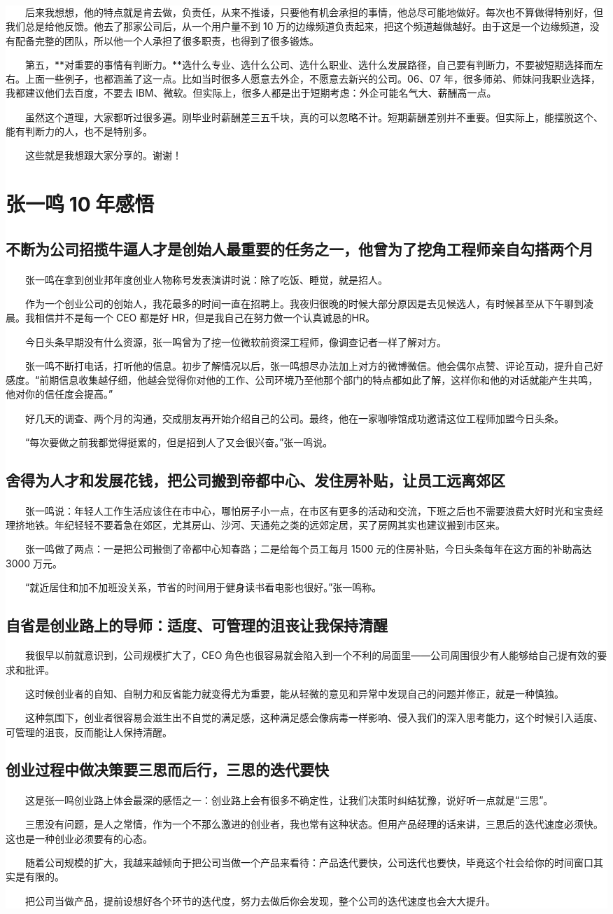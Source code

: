 　　后来我想想，他的特点就是肯去做，负责任，从来不推诿，只要他有机会承担的事情，他总尽可能地做好。每次也不算做得特别好，但我们总是给他反馈。他去了那家公司后，从一个用户量不到 10 万的边缘频道负责起来，把这个频道越做越好。由于这是一个边缘频道，没有配备完整的团队，所以他一个人承担了很多职责，也得到了很多锻炼。

　　第五，**对重要的事情有判断力。**选什么专业、选什么公司、选什么职业、选什么发展路径，自己要有判断力，不要被短期选择而左右。上面一些例子，也都涵盖了这一点。比如当时很多人愿意去外企，不愿意去新兴的公司。06、07 年，很多师弟、师妹问我职业选择，我都建议他们去百度，不要去 IBM、微软。但实际上，很多人都是出于短期考虑：外企可能名气大、薪酬高一点。

　　虽然这个道理，大家都听过很多遍。刚毕业时薪酬差三五千块，真的可以忽略不计。短期薪酬差别并不重要。但实际上，能摆脱这个、能有判断力的人，也不是特别多。

　　这些就是我想跟大家分享的。谢谢！

# 张一鸣 10 年感悟

## 不断为公司招揽牛逼人才是创始人最重要的任务之一，他曾为了挖角工程师亲自勾搭两个月

　　张一鸣在拿到创业邦年度创业人物称号发表演讲时说：除了吃饭、睡觉，就是招人。

　　作为一个创业公司的创始人，我花最多的时间一直在招聘上。我夜归很晚的时候大部分原因是去见候选人，有时候甚至从下午聊到凌晨。我相信并不是每一个 CEO 都是好 HR，但是我自己在努力做一个认真诚恳的HR。

　　今日头条早期没有什么资源，张一鸣曾为了挖一位微软前资深工程师，像调查记者一样了解对方。

　　张一鸣不断打电话，打听他的信息。初步了解情况以后，张一鸣想尽办法加上对方的微博微信。他会偶尔点赞、评论互动，提升自己好感度。“前期信息收集越仔细，他越会觉得你对他的工作、公司环境乃至他那个部门的特点都如此了解，这样你和他的对话就能产生共鸣，他对你的信任度会提高。”

　　好几天的调查、两个月的沟通，交成朋友再开始介绍自己的公司。最终，他在一家咖啡馆成功邀请这位工程师加盟今日头条。

　　“每次要做之前我都觉得挺累的，但是招到人了又会很兴奋。”张一鸣说。

## 舍得为人才和发展花钱，把公司搬到帝都中心、发住房补贴，让员工远离郊区

　　张一鸣说：年轻人工作生活应该住在市中心，哪怕房子小一点，在市区有更多的活动和交流，下班之后也不需要浪费大好时光和宝贵经理挤地铁。年纪轻轻不要着急在郊区，尤其房山、沙河、天通苑之类的远郊定居，买了房网其实也建议搬到市区来。

　　张一鸣做了两点：一是把公司搬倒了帝都中心知春路；二是给每个员工每月 1500 元的住房补贴，今日头条每年在这方面的补助高达 3000 万元。

　　“就近居住和加不加班没关系，节省的时间用于健身读书看电影也很好。”张一鸣称。

## 自省是创业路上的导师：适度、可管理的沮丧让我保持清醒

　　我很早以前就意识到，公司规模扩大了，CEO 角色也很容易就会陷入到一个不利的局面里——公司周围很少有人能够给自己提有效的要求和批评。

　　这时候创业者的自知、自制力和反省能力就变得尤为重要，能从轻微的意见和异常中发现自己的问题并修正，就是一种慎独。

　　这种氛围下，创业者很容易会滋生出不自觉的满足感，这种满足感会像病毒一样影响、侵入我们的深入思考能力，这个时候引入适度、可管理的沮丧，反而能让人保持清醒。

## 创业过程中做决策要三思而后行，三思的迭代要快

　　这是张一鸣创业路上体会最深的感悟之一：创业路上会有很多不确定性，让我们决策时纠结犹豫，说好听一点就是“三思”。

　　三思没有问题，是人之常情，作为一个不那么激进的创业者，我也常有这种状态。但用产品经理的话来讲，三思后的迭代速度必须快。这也是一种创业必须要有的心态。

　　随着公司规模的扩大，我越来越倾向于把公司当做一个产品来看待：产品迭代要快，公司迭代也要快，毕竟这个社会给你的时间窗口其实是有限的。

　　把公司当做产品，提前设想好各个环节的迭代度，努力去做后你会发现，整个公司的迭代速度也会大大提升。